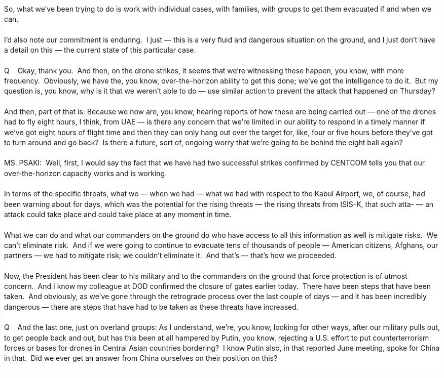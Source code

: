 So, what we’ve been trying to do is work with individual cases, with
families, with groups to get them evacuated if and when we can.   
   
I’d also note our commitment is enduring.  I just — this is a very fluid
and dangerous situation on the ground, and I just don’t have a detail on
this — the current state of this particular case.  
   
Q    Okay, thank you.  And then, on the drone strikes, it seems that
we’re witnessing these happen, you know, with more frequency. 
Obviously, we have the, you know, over-the-horizon ability to get this
done; we’ve got the intelligence to do it.  But my question is, you
know, why is it that we weren’t able to do — use similar action to
prevent the attack that happened on Thursday?   
   
And then, part of that is: Because we now are, you know, hearing reports
of how these are being carried out — one of the drones had to fly eight
hours, I think, from UAE — is there any concern that we’re limited in
our ability to respond in a timely manner if we’ve got eight hours of
flight time and then they can only hang out over the target for, like,
four or five hours before they’ve got to turn around and go back?  Is
there a future, sort of, ongoing worry that we’re going to be behind the
eight ball again?  
   
MS. PSAKI:  Well, first, I would say the fact that we have had two
successful strikes confirmed by CENTCOM tells you that our
over-the-horizon capacity works and is working.  
   
In terms of the specific threats, what we — when we had — what we had
with respect to the Kabul Airport, we, of course, had been warning about
for days, which was the potential for the rising threats — the rising
threats from ISIS-K, that such atta- — an attack could take place and
could take place at any moment in time.  
   
What we can do and what our commanders on the ground do who have access
to all this information as well is mitigate risks.  We can’t eliminate
risk.  And if we were going to continue to evacuate tens of thousands of
people — American citizens, Afghans, our partners — we had to mitigate
risk; we couldn’t eliminate it.  And that’s — that’s how we proceeded.  
   
Now, the President has been clear to his military and to the commanders
on the ground that force protection is of utmost concern.  And I know my
colleague at DOD confirmed the closure of gates earlier today.  There
have been steps that have been taken.  And obviously, as we’ve gone
through the retrograde process over the last couple of days — and it has
been incredibly dangerous — there are steps that have had to be taken as
these threats have increased.  
   
Q    And the last one, just on overland groups: As I understand, we’re,
you know, looking for other ways, after our military pulls out, to get
people back and out, but has this been at all hampered by Putin, you
know, rejecting a U.S. effort to put counterterrorism forces or bases
for drones in Central Asian countries bordering?  I know Putin also, in
that reported June meeting, spoke for China in that.  Did we ever get an
answer from China ourselves on their position on this?  
   